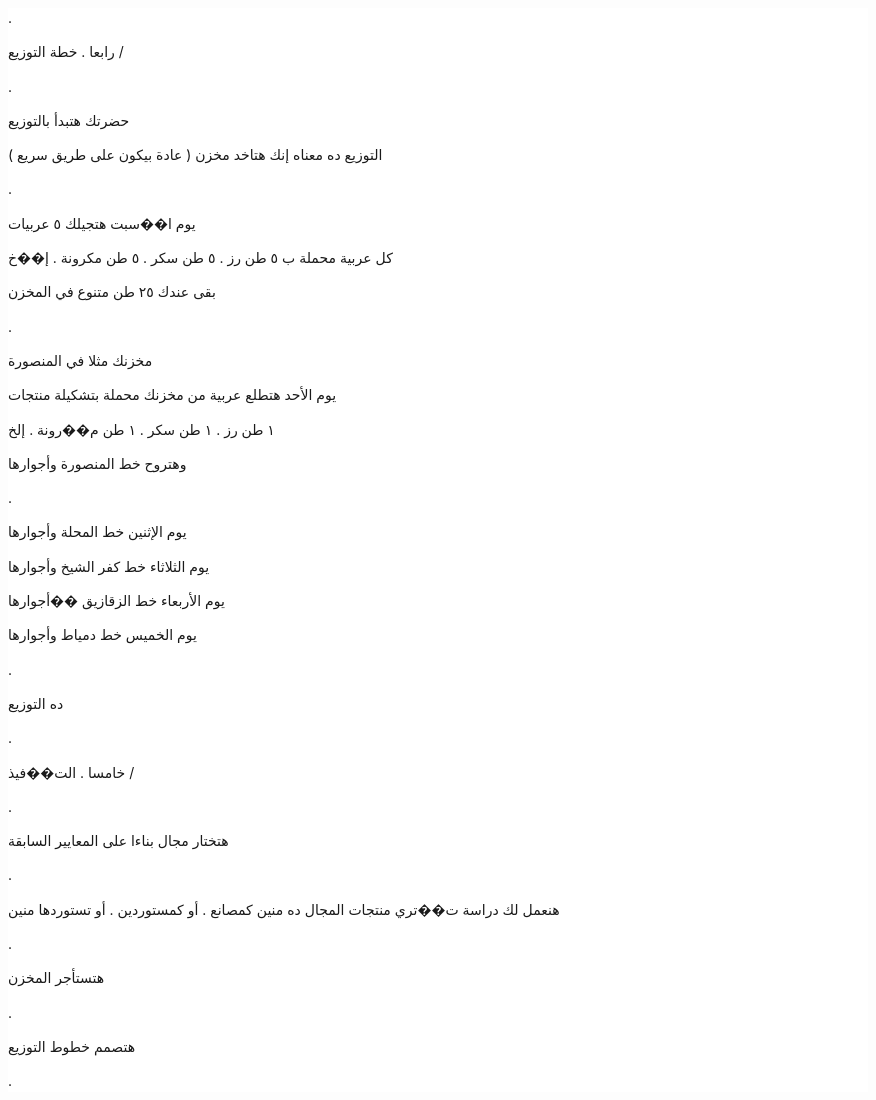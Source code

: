 .

رابعا . خطة التوزيع /

.

حضرتك هتبدأ بالتوزيع

التوزيع ده معناه إنك هتاخد مخزن ( عادة بيكون على طريق سريع
)

.

يوم ا��سبت هتجيلك ٥ عربيات

كل عربية محملة ب ٥ طن رز . ٥ طن سكر . ٥ طن مكرونة . إ��خ

بقى عندك ٢٥ طن متنوع في المخزن

.

مخزنك مثلا في المنصورة

يوم الأحد هتطلع عربية من مخزنك محملة بتشكيلة منتجات

١ طن رز . ١ طن سكر . ١ طن م��رونة . إلخ

وهتروح خط المنصورة وأجوارها

.

يوم الإثنين خط المحلة وأجوارها

يوم الثلاثاء خط كفر الشيخ وأجوارها

يوم الأربعاء خط الزقازيق ��أجوارها

يوم الخميس خط دمياط وأجوارها

.

ده التوزيع

.

خامسا . الت��فيذ /

.

هتختار مجال بناءا على المعايير السابقة

.

هنعمل لك دراسة ت��تري منتجات المجال ده منين كمصانع . أو كمستوردين . أو
تستوردها منين

.

هتستأجر المخزن

.

هتصمم خطوط التوزيع

.

